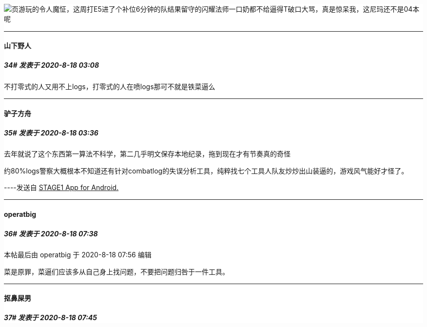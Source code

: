 

<img src="https://static.saraba1st.com/image/smiley/face2017/067.png" referrerpolicy="no-referrer">页游玩的令人魔怔，这周打E5进了个补位6分钟的队结果留守的闪耀法师一口奶都不给逼得T破口大骂，真是惊呆我，这尼玛还不是04本呢







-----

####  山下野人  
##### 34#       发表于 2020-8-18 03:08




不打零式的人又用不上logs，打零式的人在喷logs那可不就是铁菜逼么







-----

####  驴子方舟  
##### 35#       发表于 2020-8-18 03:36




去年就说了这个东西第一算法不科学，第二几乎明文保存本地纪录，拖到现在才有节奏真的奇怪

约80%logs警察大概根本不知道还有针对combatlog的失误分析工具，纯粹找七个工具人队友炒炒出山装逼的，游戏风气能好才怪了。


----发送自 [STAGE1 App for Android.](http://stage1.5j4m.com/?1.33)







-----

####  operatbig  
##### 36#       发表于 2020-8-18 07:38



 本帖最后由 operatbig 于 2020-8-18 07:56 编辑 

菜是原罪，菜逼们应该多从自己身上找问题，不要把问题归咎于一件工具。







-----

####  抠鼻屎男  
##### 37#       发表于 2020-8-18 07:45

